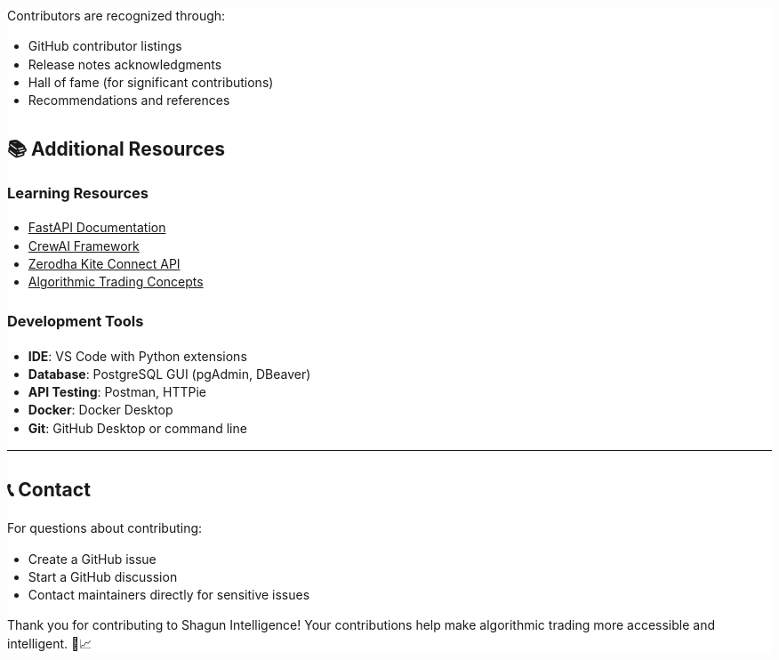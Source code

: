 Contributors are recognized through:
- GitHub contributor listings
- Release notes acknowledgments
- Hall of fame (for significant contributions)
- Recommendations and references

## 📚 Additional Resources

### Learning Resources
- [FastAPI Documentation](https://fastapi.tiangolo.com/)
- [CrewAI Framework](https://docs.crewai.com/)
- [Zerodha Kite Connect API](https://kite.trade/docs/connect/v3/)
- [Algorithmic Trading Concepts](https://www.quantstart.com/)

### Development Tools
- **IDE**: VS Code with Python extensions
- **Database**: PostgreSQL GUI (pgAdmin, DBeaver)
- **API Testing**: Postman, HTTPie
- **Docker**: Docker Desktop
- **Git**: GitHub Desktop or command line

---

## 📞 Contact

For questions about contributing:
- Create a GitHub issue
- Start a GitHub discussion
- Contact maintainers directly for sensitive issues

Thank you for contributing to Shagun Intelligence! Your contributions help make algorithmic trading more accessible and intelligent. 🚀📈